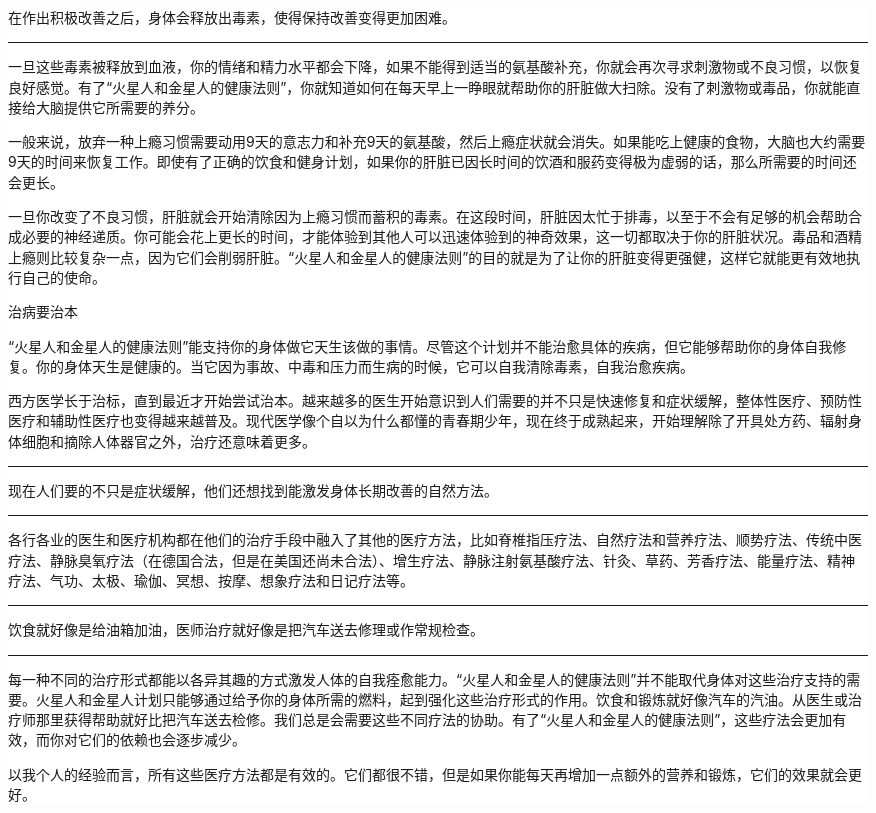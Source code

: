 

在作出积极改善之后，身体会释放出毒素，使得保持改善变得更加困难。





* * *



一旦这些毒素被释放到血液，你的情绪和精力水平都会下降，如果不能得到适当的氨基酸补充，你就会再次寻求刺激物或不良习惯，以恢复良好感觉。有了“火星人和金星人的健康法则”，你就知道如何在每天早上一睁眼就帮助你的肝脏做大扫除。没有了刺激物或毒品，你就能直接给大脑提供它所需要的养分。

一般来说，放弃一种上瘾习惯需要动用9天的意志力和补充9天的氨基酸，然后上瘾症状就会消失。如果能吃上健康的食物，大脑也大约需要9天的时间来恢复工作。即使有了正确的饮食和健身计划，如果你的肝脏已因长时间的饮酒和服药变得极为虚弱的话，那么所需要的时间还会更长。

一旦你改变了不良习惯，肝脏就会开始清除因为上瘾习惯而蓄积的毒素。在这段时间，肝脏因太忙于排毒，以至于不会有足够的机会帮助合成必要的神经递质。你可能会花上更长的时间，才能体验到其他人可以迅速体验到的神奇效果，这一切都取决于你的肝脏状况。毒品和酒精上瘾则比较复杂一点，因为它们会削弱肝脏。“火星人和金星人的健康法则”的目的就是为了让你的肝脏变得更强健，这样它就能更有效地执行自己的使命。



治病要治本

“火星人和金星人的健康法则”能支持你的身体做它天生该做的事情。尽管这个计划并不能治愈具体的疾病，但它能够帮助你的身体自我修复。你的身体天生是健康的。当它因为事故、中毒和压力而生病的时候，它可以自我清除毒素，自我治愈疾病。

西方医学长于治标，直到最近才开始尝试治本。越来越多的医生开始意识到人们需要的并不只是快速修复和症状缓解，整体性医疗、预防性医疗和辅助性医疗也变得越来越普及。现代医学像个自以为什么都懂的青春期少年，现在终于成熟起来，开始理解除了开具处方药、辐射身体细胞和摘除人体器官之外，治疗还意味着更多。



* * *



现在人们要的不只是症状缓解，他们还想找到能激发身体长期改善的自然方法。





* * *



各行各业的医生和医疗机构都在他们的治疗手段中融入了其他的医疗方法，比如脊椎指压疗法、自然疗法和营养疗法、顺势疗法、传统中医疗法、静脉臭氧疗法（在德国合法，但是在美国还尚未合法）、增生疗法、静脉注射氨基酸疗法、针灸、草药、芳香疗法、能量疗法、精神疗法、气功、太极、瑜伽、冥想、按摩、想象疗法和日记疗法等。



* * *



饮食就好像是给油箱加油，医师治疗就好像是把汽车送去修理或作常规检查。





* * *



每一种不同的治疗形式都能以各异其趣的方式激发人体的自我痊愈能力。“火星人和金星人的健康法则”并不能取代身体对这些治疗支持的需要。火星人和金星人计划只能够通过给予你的身体所需的燃料，起到强化这些治疗形式的作用。饮食和锻炼就好像汽车的汽油。从医生或治疗师那里获得帮助就好比把汽车送去检修。我们总是会需要这些不同疗法的协助。有了“火星人和金星人的健康法则”，这些疗法会更加有效，而你对它们的依赖也会逐步减少。

以我个人的经验而言，所有这些医疗方法都是有效的。它们都很不错，但是如果你能每天再增加一点额外的营养和锻炼，它们的效果就会更好。
